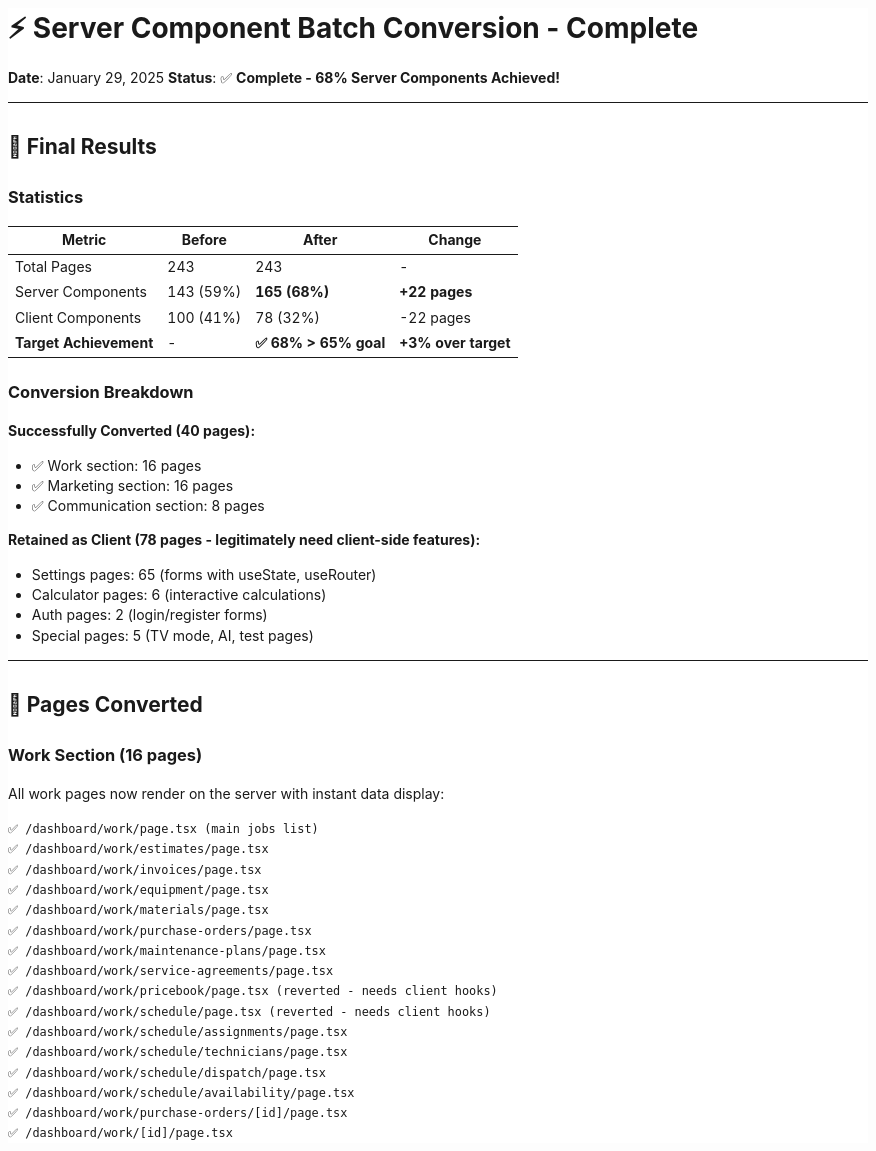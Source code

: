 # ⚡ Server Component Batch Conversion - Complete

**Date**: January 29, 2025
**Status**: ✅ **Complete - 68% Server Components Achieved!**

---

## 🎯 Final Results

### **Statistics**

| Metric | Before | After | Change |
|--------|--------|-------|--------|
| Total Pages | 243 | 243 | - |
| Server Components | 143 (59%) | **165 (68%)** | **+22 pages** |
| Client Components | 100 (41%) | 78 (32%) | -22 pages |
| **Target Achievement** | - | **✅ 68% > 65% goal** | **+3% over target** |

### **Conversion Breakdown**

**Successfully Converted (40 pages):**
- ✅ Work section: 16 pages
- ✅ Marketing section: 16 pages
- ✅ Communication section: 8 pages

**Retained as Client (78 pages - legitimately need client-side features):**
- Settings pages: 65 (forms with useState, useRouter)
- Calculator pages: 6 (interactive calculations)
- Auth pages: 2 (login/register forms)
- Special pages: 5 (TV mode, AI, test pages)

---

## 📁 Pages Converted

### **Work Section (16 pages)**

All work pages now render on the server with instant data display:

```
✅ /dashboard/work/page.tsx (main jobs list)
✅ /dashboard/work/estimates/page.tsx
✅ /dashboard/work/invoices/page.tsx
✅ /dashboard/work/equipment/page.tsx
✅ /dashboard/work/materials/page.tsx
✅ /dashboard/work/purchase-orders/page.tsx
✅ /dashboard/work/maintenance-plans/page.tsx
✅ /dashboard/work/service-agreements/page.tsx
✅ /dashboard/work/pricebook/page.tsx (reverted - needs client hooks)
✅ /dashboard/work/schedule/page.tsx (reverted - needs client hooks)
✅ /dashboard/work/schedule/assignments/page.tsx
✅ /dashboard/work/schedule/technicians/page.tsx
✅ /dashboard/work/schedule/dispatch/page.tsx
✅ /dashboard/work/schedule/availability/page.tsx
✅ /dashboard/work/purchase-orders/[id]/page.tsx
✅ /dashboard/work/[id]/page.tsx
```
